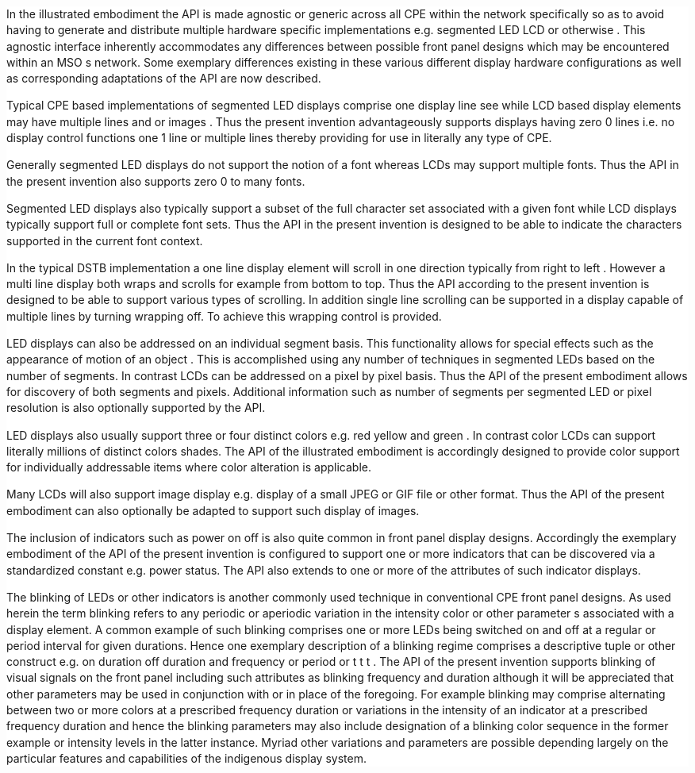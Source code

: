 In the illustrated embodiment the API is made agnostic or generic across all CPE within the network specifically so as to avoid having to generate and distribute multiple hardware specific implementations e.g. segmented LED LCD or otherwise . This agnostic interface inherently accommodates any differences between possible front panel designs which may be encountered within an MSO s network. Some exemplary differences existing in these various different display hardware configurations as well as corresponding adaptations of the API are now described.

Typical CPE based implementations of segmented LED displays comprise one display line see while LCD based display elements may have multiple lines and or images . Thus the present invention advantageously supports displays having zero 0 lines i.e. no display control functions one 1 line or multiple lines thereby providing for use in literally any type of CPE.

Generally segmented LED displays do not support the notion of a font whereas LCDs may support multiple fonts. Thus the API in the present invention also supports zero 0 to many fonts.

Segmented LED displays also typically support a subset of the full character set associated with a given font while LCD displays typically support full or complete font sets. Thus the API in the present invention is designed to be able to indicate the characters supported in the current font context.

In the typical DSTB implementation a one line display element will scroll in one direction typically from right to left . However a multi line display both wraps and scrolls for example from bottom to top. Thus the API according to the present invention is designed to be able to support various types of scrolling. In addition single line scrolling can be supported in a display capable of multiple lines by turning wrapping off. To achieve this wrapping control is provided.

LED displays can also be addressed on an individual segment basis. This functionality allows for special effects such as the appearance of motion of an object . This is accomplished using any number of techniques in segmented LEDs based on the number of segments. In contrast LCDs can be addressed on a pixel by pixel basis. Thus the API of the present embodiment allows for discovery of both segments and pixels. Additional information such as number of segments per segmented LED or pixel resolution is also optionally supported by the API.

LED displays also usually support three or four distinct colors e.g. red yellow and green . In contrast color LCDs can support literally millions of distinct colors shades. The API of the illustrated embodiment is accordingly designed to provide color support for individually addressable items where color alteration is applicable.

Many LCDs will also support image display e.g. display of a small JPEG or GIF file or other format. Thus the API of the present embodiment can also optionally be adapted to support such display of images.

The inclusion of indicators such as power on off is also quite common in front panel display designs. Accordingly the exemplary embodiment of the API of the present invention is configured to support one or more indicators that can be discovered via a standardized constant e.g. power status. The API also extends to one or more of the attributes of such indicator displays.

The blinking of LEDs or other indicators is another commonly used technique in conventional CPE front panel designs. As used herein the term blinking refers to any periodic or aperiodic variation in the intensity color or other parameter s associated with a display element. A common example of such blinking comprises one or more LEDs being switched on and off at a regular or period interval for given durations. Hence one exemplary description of a blinking regime comprises a descriptive tuple or other construct e.g. on duration off duration and frequency or period or t t t . The API of the present invention supports blinking of visual signals on the front panel including such attributes as blinking frequency and duration although it will be appreciated that other parameters may be used in conjunction with or in place of the foregoing. For example blinking may comprise alternating between two or more colors at a prescribed frequency duration or variations in the intensity of an indicator at a prescribed frequency duration and hence the blinking parameters may also include designation of a blinking color sequence in the former example or intensity levels in the latter instance. Myriad other variations and parameters are possible depending largely on the particular features and capabilities of the indigenous display system.
